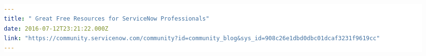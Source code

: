 ```yaml
---
title: " Great Free Resources for ServiceNow Professionals"
date: 2016-07-12T23:21:22.000Z
link: "https://community.servicenow.com/community?id=community_blog&sys_id=908c26e1dbd0dbc01dcaf3231f9619cc"
---
```
